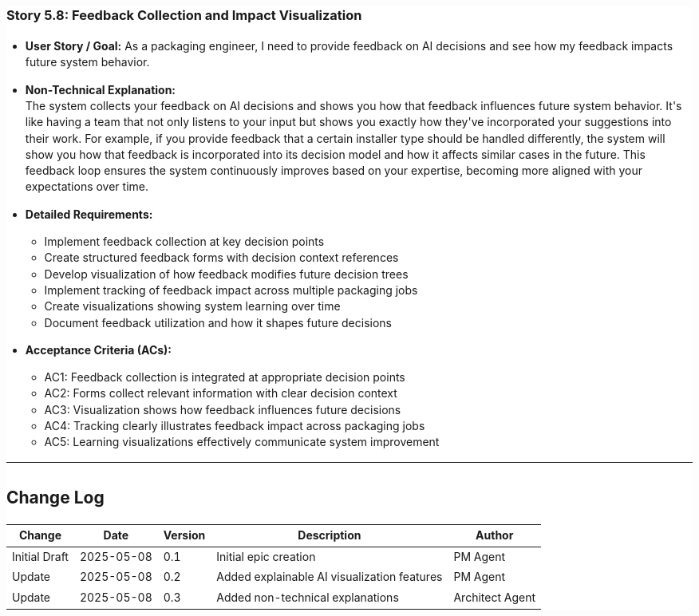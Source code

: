 
### Story 5.8: Feedback Collection and Impact Visualization

- **User Story / Goal:** As a packaging engineer, I need to provide feedback on AI decisions and see how my feedback impacts future system behavior.

- **Non-Technical Explanation:**  
  The system collects your feedback on AI decisions and shows you how that feedback influences future system behavior. It's like having a team that not only listens to your input but shows you exactly how they've incorporated your suggestions into their work. For example, if you provide feedback that a certain installer type should be handled differently, the system will show you how that feedback is incorporated into its decision model and how it affects similar cases in the future. This feedback loop ensures the system continuously improves based on your expertise, becoming more aligned with your expectations over time.

- **Detailed Requirements:**
  - Implement feedback collection at key decision points
  - Create structured feedback forms with decision context references
  - Develop visualization of how feedback modifies future decision trees
  - Implement tracking of feedback impact across multiple packaging jobs
  - Create visualizations showing system learning over time
  - Document feedback utilization and how it shapes future decisions

- **Acceptance Criteria (ACs):**
  - AC1: Feedback collection is integrated at appropriate decision points
  - AC2: Forms collect relevant information with clear decision context
  - AC3: Visualization shows how feedback influences future decisions
  - AC4: Tracking clearly illustrates feedback impact across packaging jobs
  - AC5: Learning visualizations effectively communicate system improvement

---

## Change Log

| Change        | Date       | Version | Description                                | Author         |
| ------------- | ---------- | ------- | ------------------------------------------ | -------------- |
| Initial Draft | 2025-05-08 | 0.1     | Initial epic creation                      | PM Agent       |
| Update        | 2025-05-08 | 0.2     | Added explainable AI visualization features| PM Agent       |
| Update        | 2025-05-08 | 0.3     | Added non-technical explanations           | Architect Agent |
